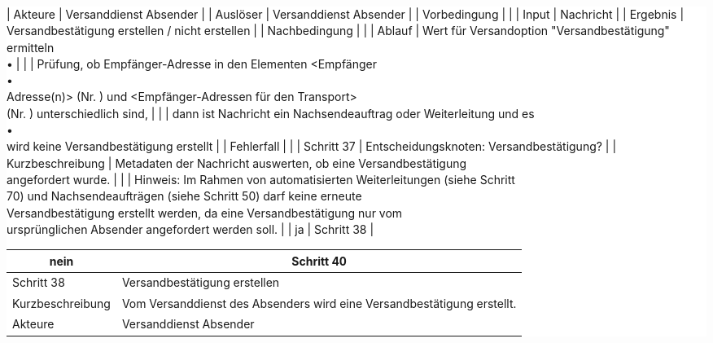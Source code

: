 | Akteure          | Versanddienst Absender                                                                                                                                                                                                                                                                                       |
| Auslöser         | Versanddienst Absender                                                                                                                                                                                                                                                                                       |
| Vorbedingung     |                                                                                                                                                                                                                                                                                                              |
| Input            | Nachricht                                                                                                                                                                                                                                                                                                    |
| Ergebnis         | Versandbestätigung erstellen / nicht erstellen                                                                                                                                                                                                                                                               |
| Nachbedingung    |                                                                                                                                                                                                                                                                                                              |
| Ablauf           | Wert für Versandoption "Versandbestätigung" ermitteln<br>•                                                                                                                                                                                                                                                   |
|                  | Prüfung, ob Empfänger-Adresse in den Elementen <Empfänger<br>•<br>Adresse(n)> (Nr. ) und <Empfänger-Adressen für den Transport><br>(Nr. ) unterschiedlich sind,                                                                                                                                              |
|                  | dann ist Nachricht ein Nachsendeauftrag oder Weiterleitung und es<br>•<br>wird keine Versandbestätigung erstellt                                                                                                                                                                                             |
| Fehlerfall       |                                                                                                                                                                                                                                                                                                              |
| Schritt 37       | Entscheidungsknoten: Versandbestätigung?                                                                                                                                                                                                                                                                     |
| Kurzbeschreibung | Metadaten der Nachricht auswerten, ob eine Versandbestätigung<br>angefordert wurde.                                                                                                                                                                                                                          |
|                  | Hinweis: Im Rahmen von automatisierten Weiterleitungen (siehe Schritt<br>70) und Nachsendeaufträgen (siehe Schritt 50) darf keine erneute<br>Versandbestätigung erstellt werden, da eine Versandbestätigung nur vom<br>ursprünglichen Absender angefordert werden soll.                                      |
| ja               | Schritt 38                                                                                                                                                                                                                                                                                                   |

<span id="page-38-0"></span>

| nein             | Schritt 40                                                                                                                                                                                                                     |
|------------------|--------------------------------------------------------------------------------------------------------------------------------------------------------------------------------------------------------------------------------|
| Schritt 38       | Versandbestätigung erstellen                                                                                                                                                                                                   |
| Kurzbeschreibung | Vom Versanddienst des Absenders wird eine Versandbestätigung erstellt.                                                                                                                                                         |
| Akteure          | Versanddienst Absender                                                                                                                                                                                                         |